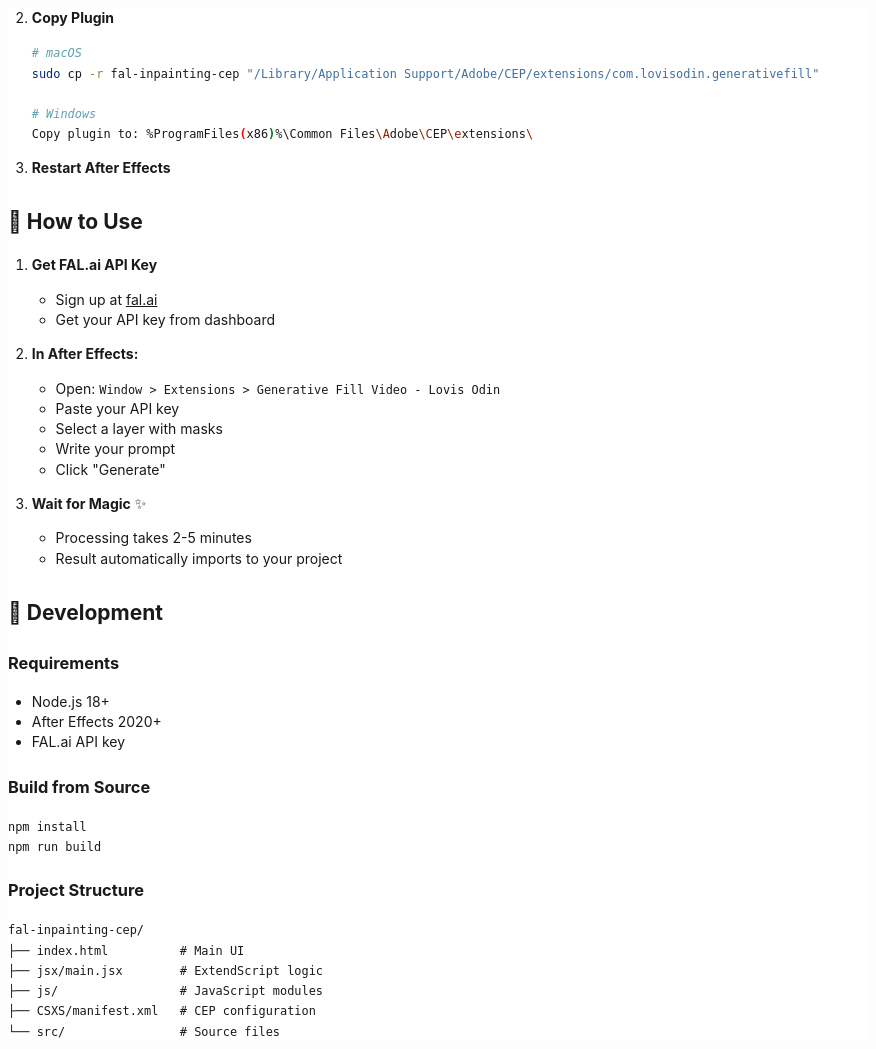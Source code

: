 2. **Copy Plugin**
   ```bash
   # macOS
   sudo cp -r fal-inpainting-cep "/Library/Application Support/Adobe/CEP/extensions/com.lovisodin.generativefill"
   
   # Windows
   Copy plugin to: %ProgramFiles(x86)%\Common Files\Adobe\CEP\extensions\
   ```

3. **Restart After Effects**

## 🎯 How to Use

1. **Get FAL.ai API Key**
   - Sign up at [fal.ai](https://fal.ai)
   - Get your API key from dashboard

2. **In After Effects:**
   - Open: `Window > Extensions > Generative Fill Video - Lovis Odin`
   - Paste your API key
   - Select a layer with masks
   - Write your prompt
   - Click "Generate"

3. **Wait for Magic** ✨
   - Processing takes 2-5 minutes
   - Result automatically imports to your project

## 🔧 Development

### Requirements
- Node.js 18+
- After Effects 2020+
- FAL.ai API key

### Build from Source
```bash
npm install
npm run build
```

### Project Structure
```
fal-inpainting-cep/
├── index.html          # Main UI
├── jsx/main.jsx        # ExtendScript logic
├── js/                 # JavaScript modules
├── CSXS/manifest.xml   # CEP configuration
└── src/                # Source files
```
